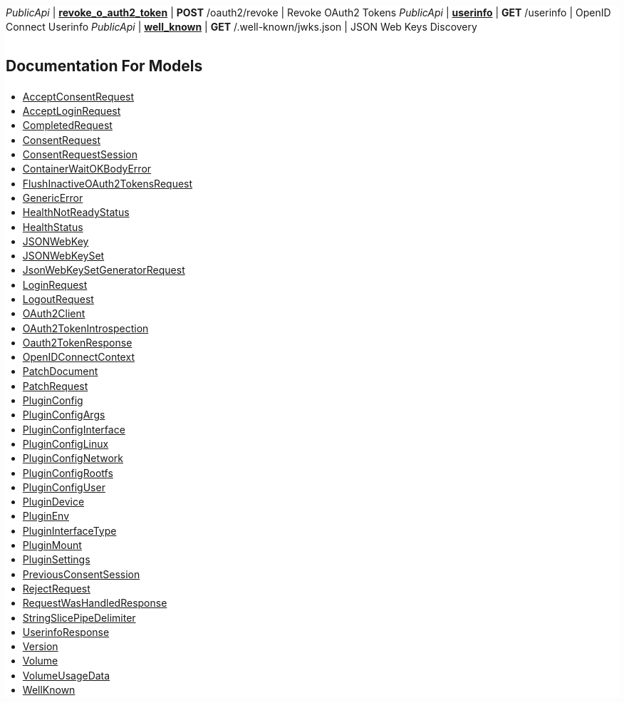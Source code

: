 *PublicApi* | [**revoke_o_auth2_token**](docs/PublicApi.md#revoke_o_auth2_token) | **POST** /oauth2/revoke | Revoke OAuth2 Tokens
*PublicApi* | [**userinfo**](docs/PublicApi.md#userinfo) | **GET** /userinfo | OpenID Connect Userinfo
*PublicApi* | [**well_known**](docs/PublicApi.md#well_known) | **GET** /.well-known/jwks.json | JSON Web Keys Discovery


## Documentation For Models

 - [AcceptConsentRequest](docs/AcceptConsentRequest.md)
 - [AcceptLoginRequest](docs/AcceptLoginRequest.md)
 - [CompletedRequest](docs/CompletedRequest.md)
 - [ConsentRequest](docs/ConsentRequest.md)
 - [ConsentRequestSession](docs/ConsentRequestSession.md)
 - [ContainerWaitOKBodyError](docs/ContainerWaitOKBodyError.md)
 - [FlushInactiveOAuth2TokensRequest](docs/FlushInactiveOAuth2TokensRequest.md)
 - [GenericError](docs/GenericError.md)
 - [HealthNotReadyStatus](docs/HealthNotReadyStatus.md)
 - [HealthStatus](docs/HealthStatus.md)
 - [JSONWebKey](docs/JSONWebKey.md)
 - [JSONWebKeySet](docs/JSONWebKeySet.md)
 - [JsonWebKeySetGeneratorRequest](docs/JsonWebKeySetGeneratorRequest.md)
 - [LoginRequest](docs/LoginRequest.md)
 - [LogoutRequest](docs/LogoutRequest.md)
 - [OAuth2Client](docs/OAuth2Client.md)
 - [OAuth2TokenIntrospection](docs/OAuth2TokenIntrospection.md)
 - [Oauth2TokenResponse](docs/Oauth2TokenResponse.md)
 - [OpenIDConnectContext](docs/OpenIDConnectContext.md)
 - [PatchDocument](docs/PatchDocument.md)
 - [PatchRequest](docs/PatchRequest.md)
 - [PluginConfig](docs/PluginConfig.md)
 - [PluginConfigArgs](docs/PluginConfigArgs.md)
 - [PluginConfigInterface](docs/PluginConfigInterface.md)
 - [PluginConfigLinux](docs/PluginConfigLinux.md)
 - [PluginConfigNetwork](docs/PluginConfigNetwork.md)
 - [PluginConfigRootfs](docs/PluginConfigRootfs.md)
 - [PluginConfigUser](docs/PluginConfigUser.md)
 - [PluginDevice](docs/PluginDevice.md)
 - [PluginEnv](docs/PluginEnv.md)
 - [PluginInterfaceType](docs/PluginInterfaceType.md)
 - [PluginMount](docs/PluginMount.md)
 - [PluginSettings](docs/PluginSettings.md)
 - [PreviousConsentSession](docs/PreviousConsentSession.md)
 - [RejectRequest](docs/RejectRequest.md)
 - [RequestWasHandledResponse](docs/RequestWasHandledResponse.md)
 - [StringSlicePipeDelimiter](docs/StringSlicePipeDelimiter.md)
 - [UserinfoResponse](docs/UserinfoResponse.md)
 - [Version](docs/Version.md)
 - [Volume](docs/Volume.md)
 - [VolumeUsageData](docs/VolumeUsageData.md)
 - [WellKnown](docs/WellKnown.md)
